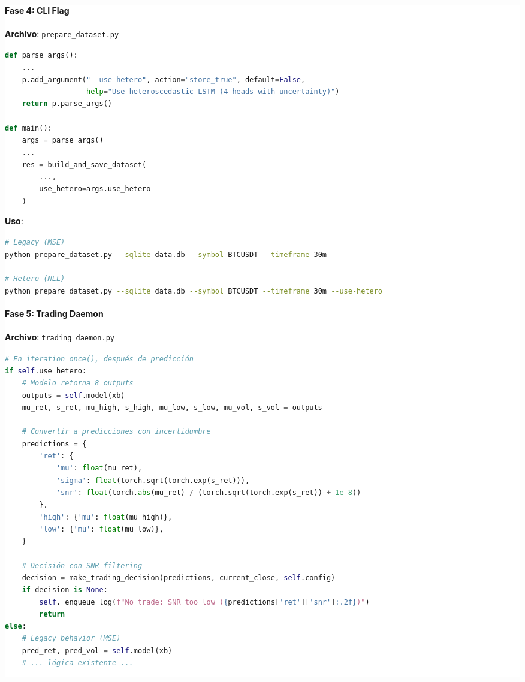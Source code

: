 #### Fase 4: CLI Flag

**Archivo**: `prepare_dataset.py`

```python
def parse_args():
    ...
    p.add_argument("--use-hetero", action="store_true", default=False,
                   help="Use heteroscedastic LSTM (4-heads with uncertainty)")
    return p.parse_args()

def main():
    args = parse_args()
    ...
    res = build_and_save_dataset(
        ...,
        use_hetero=args.use_hetero
    )
```

**Uso**:
```bash
# Legacy (MSE)
python prepare_dataset.py --sqlite data.db --symbol BTCUSDT --timeframe 30m

# Hetero (NLL)
python prepare_dataset.py --sqlite data.db --symbol BTCUSDT --timeframe 30m --use-hetero
```

#### Fase 5: Trading Daemon

**Archivo**: `trading_daemon.py`

```python
# En iteration_once(), después de predicción
if self.use_hetero:
    # Modelo retorna 8 outputs
    outputs = self.model(xb)
    mu_ret, s_ret, mu_high, s_high, mu_low, s_low, mu_vol, s_vol = outputs

    # Convertir a predicciones con incertidumbre
    predictions = {
        'ret': {
            'mu': float(mu_ret),
            'sigma': float(torch.sqrt(torch.exp(s_ret))),
            'snr': float(torch.abs(mu_ret) / (torch.sqrt(torch.exp(s_ret)) + 1e-8))
        },
        'high': {'mu': float(mu_high)},
        'low': {'mu': float(mu_low)},
    }

    # Decisión con SNR filtering
    decision = make_trading_decision(predictions, current_close, self.config)
    if decision is None:
        self._enqueue_log(f"No trade: SNR too low ({predictions['ret']['snr']:.2f})")
        return
else:
    # Legacy behavior (MSE)
    pred_ret, pred_vol = self.model(xb)
    # ... lógica existente ...
```

---